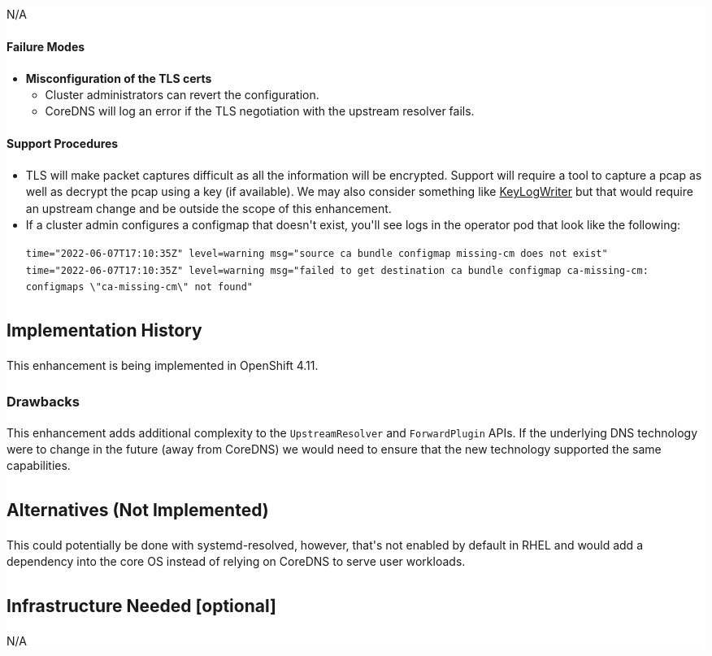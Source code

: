N/A

#### Failure Modes

* **Misconfiguration of the TLS certs**
  * Cluster administrators can revert the configuration.
  * CoreDNS will log an error if the TLS negotiation with the upstream
    resolver fails.

#### Support Procedures

* TLS will make packet captures difficult as all the information will be 
  encrypted. Support will require a tool to capture a pcap as well as 
  decrypt the pcap using a key (if available). We may also consider 
  something like [KeyLogWriter](https://pkg.go.dev/crypto/tls#example-Config-KeyLogWriter)
  but that would require an upstream change and be outside the scope of this 
  enhancement.
* If a cluster admin configures a configmap that doesn't exist, you'll see logs in the operator pod that look like 
  the following:
  ```shell
  time="2022-06-07T17:10:35Z" level=warning msg="source ca bundle configmap missing-cm does not exist"
  time="2022-06-07T17:10:35Z" level=warning msg="failed to get destination ca bundle configmap ca-missing-cm: 
  configmaps \"ca-missing-cm\" not found"
  ```

## Implementation History

This enhancement is being implemented in OpenShift 4.11.

### Drawbacks

This enhancement adds additional complexity to the `UpstreamResolver` and 
`ForwardPlugin` APIs. If the underlying DNS technology were to change in 
the future (away from CoreDNS) we would need to ensure that the new 
technology supported the same capabilities.

## Alternatives (Not Implemented)

This could potentially be done with systemd-resolved, however, that's not 
enabled by default in RHEL and would add a dependency into the core OS 
instead of relying on CoreDNS to serve user workloads.

## Infrastructure Needed [optional]

N/A
